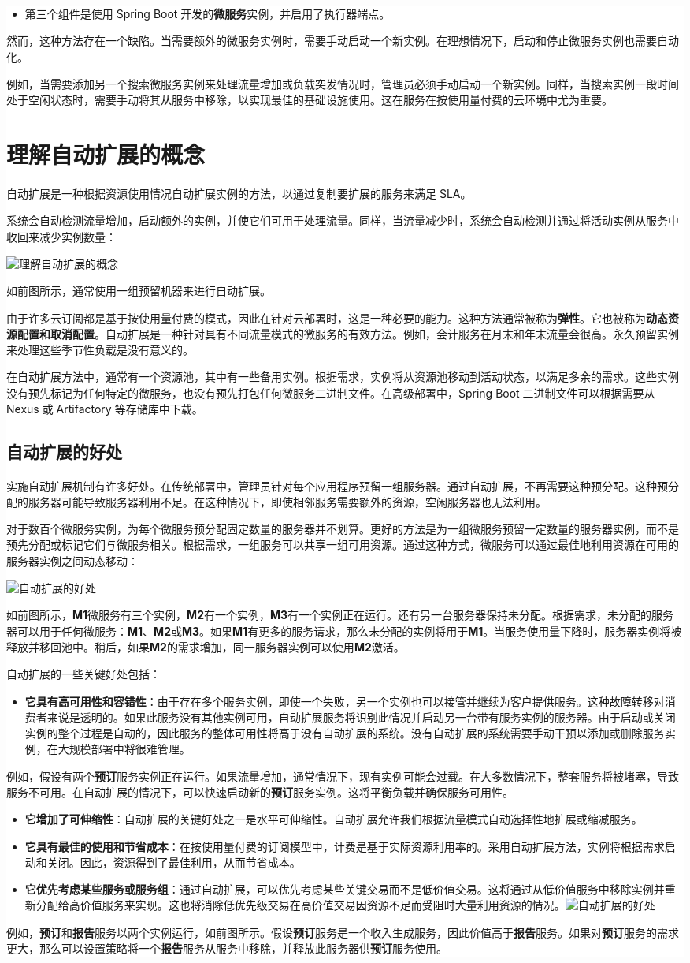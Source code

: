 +   第三个组件是使用 Spring Boot 开发的**微服务**实例，并启用了执行器端点。

然而，这种方法存在一个缺陷。当需要额外的微服务实例时，需要手动启动一个新实例。在理想情况下，启动和停止微服务实例也需要自动化。

例如，当需要添加另一个搜索微服务实例来处理流量增加或负载突发情况时，管理员必须手动启动一个新实例。同样，当搜索实例一段时间处于空闲状态时，需要手动将其从服务中移除，以实现最佳的基础设施使用。这在服务在按使用量付费的云环境中尤为重要。

# 理解自动扩展的概念

自动扩展是一种根据资源使用情况自动扩展实例的方法，以通过复制要扩展的服务来满足 SLA。

系统会自动检测流量增加，启动额外的实例，并使它们可用于处理流量。同样，当流量减少时，系统会自动检测并通过将活动实例从服务中收回来减少实例数量：

![理解自动扩展的概念](https://github.com/OpenDocCN/freelearn-javaweb-zh/raw/master/docs/spr-msvc/img/B05447_6_3.jpg)

如前图所示，通常使用一组预留机器来进行自动扩展。

由于许多云订阅都是基于按使用量付费的模式，因此在针对云部署时，这是一种必要的能力。这种方法通常被称为**弹性**。它也被称为**动态资源配置和取消配置**。自动扩展是一种针对具有不同流量模式的微服务的有效方法。例如，会计服务在月末和年末流量会很高。永久预留实例来处理这些季节性负载是没有意义的。

在自动扩展方法中，通常有一个资源池，其中有一些备用实例。根据需求，实例将从资源池移动到活动状态，以满足多余的需求。这些实例没有预先标记为任何特定的微服务，也没有预先打包任何微服务二进制文件。在高级部署中，Spring Boot 二进制文件可以根据需要从 Nexus 或 Artifactory 等存储库中下载。

## 自动扩展的好处

实施自动扩展机制有许多好处。在传统部署中，管理员针对每个应用程序预留一组服务器。通过自动扩展，不再需要这种预分配。这种预分配的服务器可能导致服务器利用不足。在这种情况下，即使相邻服务需要额外的资源，空闲服务器也无法利用。

对于数百个微服务实例，为每个微服务预分配固定数量的服务器并不划算。更好的方法是为一组微服务预留一定数量的服务器实例，而不是预先分配或标记它们与微服务相关。根据需求，一组服务可以共享一组可用资源。通过这种方式，微服务可以通过最佳地利用资源在可用的服务器实例之间动态移动：

![自动扩展的好处](https://github.com/OpenDocCN/freelearn-javaweb-zh/raw/master/docs/spr-msvc/img/B05447_6_4.jpg)

如前图所示，**M1**微服务有三个实例，**M2**有一个实例，**M3**有一个实例正在运行。还有另一台服务器保持未分配。根据需求，未分配的服务器可以用于任何微服务：**M1**、**M2**或**M3**。如果**M1**有更多的服务请求，那么未分配的实例将用于**M1**。当服务使用量下降时，服务器实例将被释放并移回池中。稍后，如果**M2**的需求增加，同一服务器实例可以使用**M2**激活。

自动扩展的一些关键好处包括：

+   **它具有高可用性和容错性**：由于存在多个服务实例，即使一个失败，另一个实例也可以接管并继续为客户提供服务。这种故障转移对消费者来说是透明的。如果此服务没有其他实例可用，自动扩展服务将识别此情况并启动另一台带有服务实例的服务器。由于启动或关闭实例的整个过程是自动的，因此服务的整体可用性将高于没有自动扩展的系统。没有自动扩展的系统需要手动干预以添加或删除服务实例，在大规模部署中将很难管理。

例如，假设有两个**预订**服务实例正在运行。如果流量增加，通常情况下，现有实例可能会过载。在大多数情况下，整套服务将被堵塞，导致服务不可用。在自动扩展的情况下，可以快速启动新的**预订**服务实例。这将平衡负载并确保服务可用性。

+   **它增加了可伸缩性**：自动扩展的关键好处之一是水平可伸缩性。自动扩展允许我们根据流量模式自动选择性地扩展或缩减服务。

+   **它具有最佳的使用和节省成本**：在按使用量付费的订阅模型中，计费是基于实际资源利用率的。采用自动扩展方法，实例将根据需求启动和关闭。因此，资源得到了最佳利用，从而节省成本。

+   **它优先考虑某些服务或服务组**：通过自动扩展，可以优先考虑某些关键交易而不是低价值交易。这将通过从低价值服务中移除实例并重新分配给高价值服务来实现。这也将消除低优先级交易在高价值交易因资源不足而受阻时大量利用资源的情况。![自动扩展的好处](https://github.com/OpenDocCN/freelearn-javaweb-zh/raw/master/docs/spr-msvc/img/B05447_6_5.jpg)

例如，**预订**和**报告**服务以两个实例运行，如前图所示。假设**预订**服务是一个收入生成服务，因此价值高于**报告**服务。如果对**预订**服务的需求更大，那么可以设置策略将一个**报告**服务从服务中移除，并释放此服务器供**预订**服务使用。
